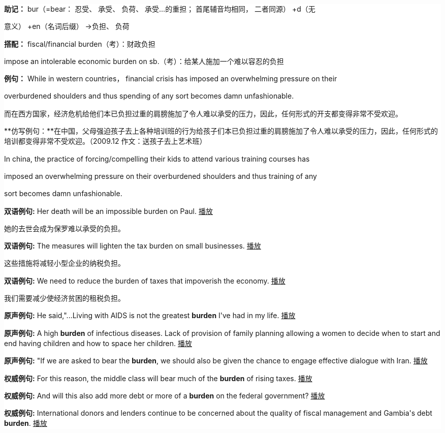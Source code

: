 **助记：** bur（=bear： 忍受、 承受、 负荷、 承受…的重担； 首尾辅音均相同， 二者同源） +d（无

意义） +en（名词后缀） →负担、 负荷

**搭配：** fiscal/financial burden（考）：财政负担

impose an intolerable economic burden on sb.（考）：给某人施加一个难以容忍的负担

**例句：** While in western countries， financial crisis has imposed an overwhelming pressure on their

overburdened shoulders and thus spending of any sort becomes damn unfashionable.

而在西方国家，经济危机给他们本已负担过重的肩膀施加了令人难以承受的压力，因此，任何形式的开支都变得非常不受欢迎。

\*\*仿写例句：\*\*在中国，父母强迫孩子去上各种培训班的行为给孩子们本已负担过重的肩膀施加了令人难以承受的压力，因此，任何形式的培训都变得非常不受欢迎。（2009.12 作文：送孩子去上艺术班）

In china, the practice of forcing/compelling their kids to attend various training courses has

imposed an overwhelming pressure on their overburdened shoulders and thus training of any

sort becomes damn unfashionable.




**双语例句:** Her death will be an impossible burden on Paul. [播放](https://dict.youdao.com/dictvoice?audio=Her+death+will+be+an+impossible+burden+on+Paul.&le=eng&le=eng&type=2)

她的去世会成为保罗难以承受的负担。 

**双语例句:** The measures will lighten the tax burden on small businesses. [播放](https://dict.youdao.com/dictvoice?audio=The+measures+will+lighten+the+tax+burden+on+small+businesses.&le=eng&le=eng&type=2)

这些措施将减轻小型企业的纳税负担。 

**双语例句:** We need to reduce the burden of taxes that impoverish the economy. [播放](https://dict.youdao.com/dictvoice?audio=We+need+to+reduce+the+burden+of+taxes+that+impoverish+the+economy.&le=eng&le=eng&type=2)

我们需要减少使经济贫困的租税负担。 

**原声例句:** He said,\"...Living with AIDS is not the greatest **burden** I've had in my life. [播放](https://dict.youdao.com/pureaudio?docid=3605677592933207340)

**原声例句:** A high **burden** of infectious diseases. Lack of provision of family planning allowing a women to decide when to start and end having children and how to space her children. [播放](https://dict.youdao.com/pureaudio?docid=-47475700693743718)

**原声例句:** \"If we are asked to bear the **burden**, we should also be given the chance to engage effective dialogue with Iran. [播放](https://dict.youdao.com/pureaudio?docid=3437722570277017714)

**权威例句:** For this reason, the middle class will bear much of the **burden** of rising taxes.  [播放](https://dict.youdao.com/dictvoice?audio=For+this+reason%2C+the+middle+class+will+bear+much+of+the+burden+of+rising+taxes.+&le=eng&type=2)

**权威例句:** And will this also add more debt or more of a **burden** on the federal government?  [播放](https://dict.youdao.com/dictvoice?audio=And+will+this+also+add+more+debt+or+more+of+a+burden+on+the+federal+government%3F+&le=eng&type=2)

**权威例句:** International donors and lenders continue to be concerned about the quality of fiscal management and Gambia's debt **burden**.  [播放](https://dict.youdao.com/dictvoice?audio=International+donors+and+lenders+continue+to+be+concerned+about+the+quality+of+fiscal+management+and+Gambia%27s+debt+burden.+&le=eng&type=2)
